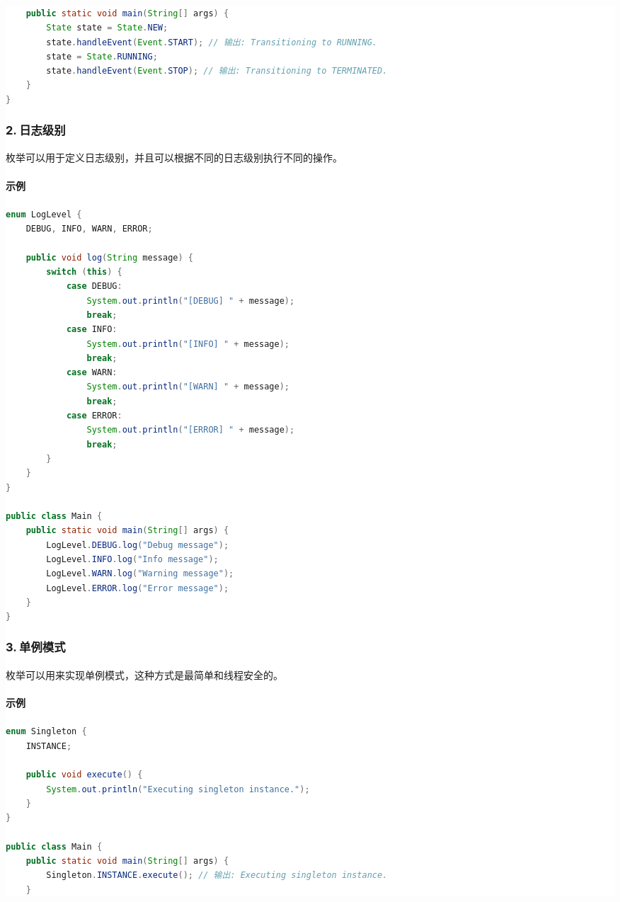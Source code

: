 ```java
    public static void main(String[] args) {
        State state = State.NEW;
        state.handleEvent(Event.START); // 输出: Transitioning to RUNNING.
        state = State.RUNNING;
        state.handleEvent(Event.STOP); // 输出: Transitioning to TERMINATED.
    }
}
```

### 2. 日志级别

枚举可以用于定义日志级别，并且可以根据不同的日志级别执行不同的操作。

#### 示例
```java
enum LogLevel {
    DEBUG, INFO, WARN, ERROR;

    public void log(String message) {
        switch (this) {
            case DEBUG:
                System.out.println("[DEBUG] " + message);
                break;
            case INFO:
                System.out.println("[INFO] " + message);
                break;
            case WARN:
                System.out.println("[WARN] " + message);
                break;
            case ERROR:
                System.out.println("[ERROR] " + message);
                break;
        }
    }
}

public class Main {
    public static void main(String[] args) {
        LogLevel.DEBUG.log("Debug message");
        LogLevel.INFO.log("Info message");
        LogLevel.WARN.log("Warning message");
        LogLevel.ERROR.log("Error message");
    }
}
```

### 3. 单例模式

枚举可以用来实现单例模式，这种方式是最简单和线程安全的。

#### 示例
```java
enum Singleton {
    INSTANCE;

    public void execute() {
        System.out.println("Executing singleton instance.");
    }
}

public class Main {
    public static void main(String[] args) {
        Singleton.INSTANCE.execute(); // 输出: Executing singleton instance.
    }
```